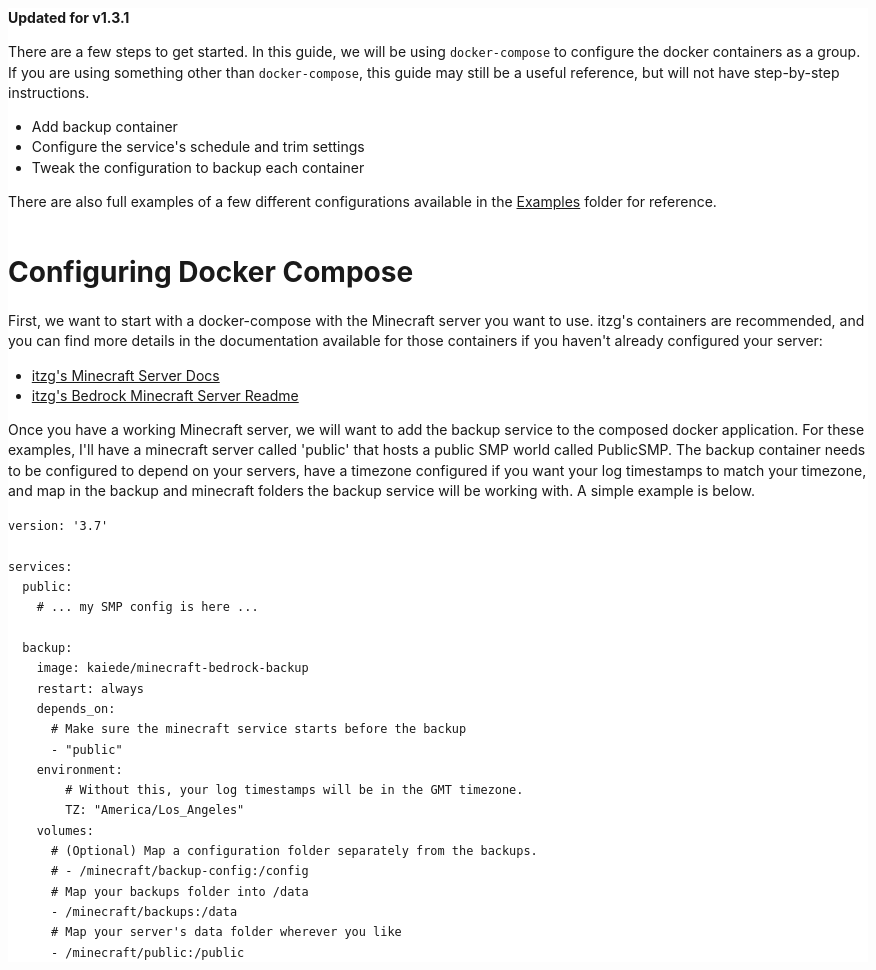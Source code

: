 **Updated for v1.3.1**

There are a few steps to get started. In this guide, we will be using `docker-compose` to configure the docker containers as a group. If you are using something other than `docker-compose`, this guide may still be a useful reference, but will not have step-by-step instructions.

* Add backup container
* Configure the service's schedule and trim settings
* Tweak the configuration to backup each container

There are also full examples of a few different configurations available in the [Examples](https://github.com/Kaiede/Bedrockifier/tree/main/Examples) folder for reference.

# Configuring Docker Compose

First, we want to start with a docker-compose with the Minecraft server you want to use. itzg's containers are recommended, and you can find more details in the documentation available for those containers if you haven't already configured your server:

* [itzg's Minecraft Server Docs](https://docker-minecraft-server.readthedocs.io/en/latest/)
* [itzg's Bedrock Minecraft Server Readme](https://github.com/itzg/docker-minecraft-bedrock-server/blob/master/README.md)

Once you have a working Minecraft server, we will want to add the backup service to the composed docker application. For these examples, I'll have a minecraft server called 'public' that hosts a public SMP world called PublicSMP. The backup container needs to be configured to depend on your servers, have a timezone configured if you want your log timestamps to match your timezone, and map in the backup and minecraft folders the backup service will be working with. A simple example is below.

```
version: '3.7'

services:
  public:
    # ... my SMP config is here ...

  backup:
    image: kaiede/minecraft-bedrock-backup
    restart: always
    depends_on:
      # Make sure the minecraft service starts before the backup
      - "public"
    environment:
        # Without this, your log timestamps will be in the GMT timezone.
        TZ: "America/Los_Angeles"
    volumes:
      # (Optional) Map a configuration folder separately from the backups.
      # - /minecraft/backup-config:/config
      # Map your backups folder into /data
      - /minecraft/backups:/data
      # Map your server's data folder wherever you like
      - /minecraft/public:/public
```
